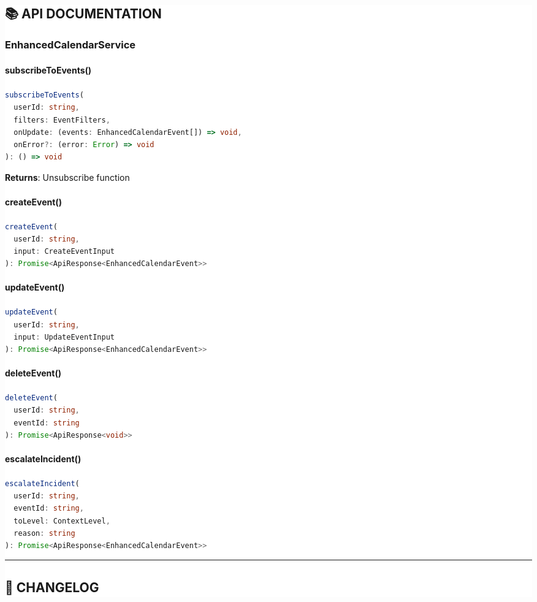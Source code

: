 
## 📚 API DOCUMENTATION

### EnhancedCalendarService

#### subscribeToEvents()
```typescript
subscribeToEvents(
  userId: string,
  filters: EventFilters,
  onUpdate: (events: EnhancedCalendarEvent[]) => void,
  onError?: (error: Error) => void
): () => void
```
**Returns**: Unsubscribe function

#### createEvent()
```typescript
createEvent(
  userId: string,
  input: CreateEventInput
): Promise<ApiResponse<EnhancedCalendarEvent>>
```

#### updateEvent()
```typescript
updateEvent(
  userId: string,
  input: UpdateEventInput
): Promise<ApiResponse<EnhancedCalendarEvent>>
```

#### deleteEvent()
```typescript
deleteEvent(
  userId: string,
  eventId: string
): Promise<ApiResponse<void>>
```

#### escalateIncident()
```typescript
escalateIncident(
  userId: string,
  eventId: string,
  toLevel: ContextLevel,
  reason: string
): Promise<ApiResponse<EnhancedCalendarEvent>>
```

---

## 📝 CHANGELOG
